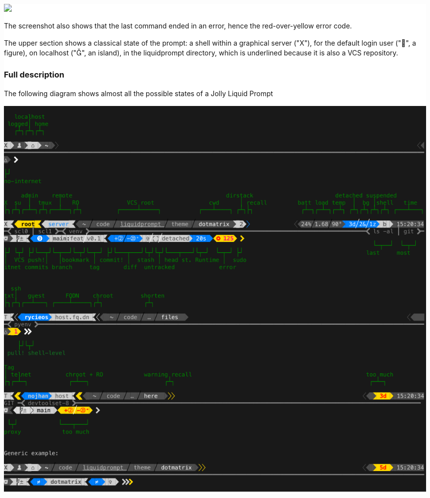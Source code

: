 ![](screenshots/variant-chevron.png)

The screenshot also shows that the last command ended in an error, hence the red-over-yellow error code.

The upper section shows a classical state of the prompt: a shell within a graphical server ("X"),
for the default login user ("", a figure), on localhost ("", an island), in the liquidprompt directory, which is underlined because it is also a VCS repository.


### Full description

The following diagram shows almost all the possible states of a Jolly Liquid Prompt

![](liquidprompt_jolly_design.png)
